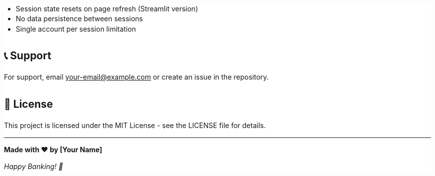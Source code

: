 - Session state resets on page refresh (Streamlit version)
- No data persistence between sessions
- Single account per session limitation

## 📞 Support

For support, email your-email@example.com or create an issue in the repository.

## 📄 License

This project is licensed under the MIT License - see the LICENSE file for details.

---

**Made with ❤️ by [Your Name]**

*Happy Banking! 🏦*
